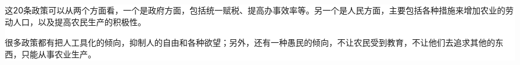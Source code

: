 

这20条政策可以从两个方面看，一个是政府方面，包括统一赋税、提高办事效率等。另一个是人民方面，主要包括各种措施来增加农业的劳动人口，以及提高农民生产的积极性。

很多政策都有把人工具化的倾向，抑制人的自由和各种欲望；另外，还有一种愚民的倾向，不让农民受到教育，不让他们去追求其他的东西，只能从事农业生产。





